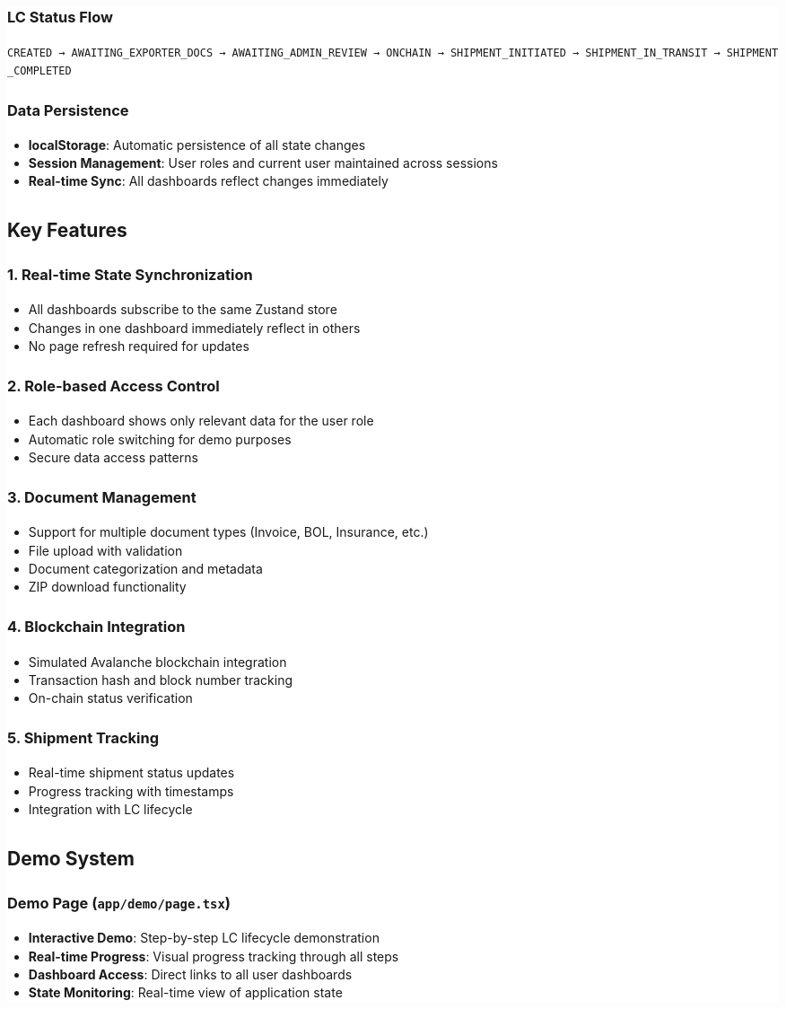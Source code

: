 ### LC Status Flow

```
CREATED → AWAITING_EXPORTER_DOCS → AWAITING_ADMIN_REVIEW → ONCHAIN → SHIPMENT_INITIATED → SHIPMENT_IN_TRANSIT → SHIPMENT_COMPLETED
```

### Data Persistence

- **localStorage**: Automatic persistence of all state changes
- **Session Management**: User roles and current user maintained across sessions
- **Real-time Sync**: All dashboards reflect changes immediately

## Key Features

### 1. Real-time State Synchronization
- All dashboards subscribe to the same Zustand store
- Changes in one dashboard immediately reflect in others
- No page refresh required for updates

### 2. Role-based Access Control
- Each dashboard shows only relevant data for the user role
- Automatic role switching for demo purposes
- Secure data access patterns

### 3. Document Management
- Support for multiple document types (Invoice, BOL, Insurance, etc.)
- File upload with validation
- Document categorization and metadata
- ZIP download functionality

### 4. Blockchain Integration
- Simulated Avalanche blockchain integration
- Transaction hash and block number tracking
- On-chain status verification

### 5. Shipment Tracking
- Real-time shipment status updates
- Progress tracking with timestamps
- Integration with LC lifecycle

## Demo System

### Demo Page (`app/demo/page.tsx`)
- **Interactive Demo**: Step-by-step LC lifecycle demonstration
- **Real-time Progress**: Visual progress tracking through all steps
- **Dashboard Access**: Direct links to all user dashboards
- **State Monitoring**: Real-time view of application state
